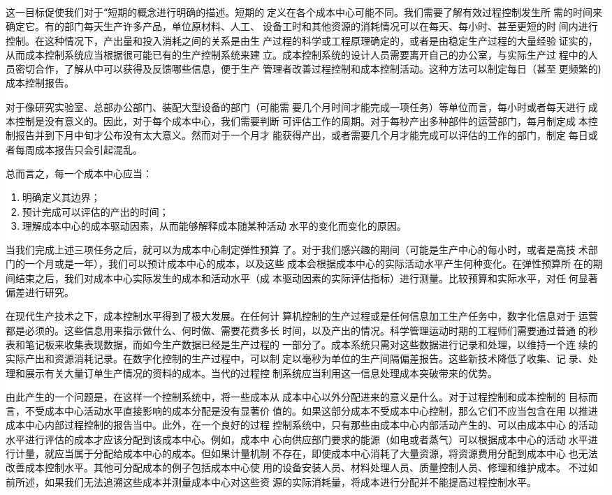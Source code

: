 这一目标促使我们对于“短期的概念进行明确的描述。短期的
定义在各个成本中心可能不同。我们需要了解有效过程控制发生所
需的时间来确定它。有的部门每天生产许多产品，单位原材料、人工、
设备工时和其他资源的消耗情况可以在每天、每小时、甚至更短的时
间内进行控制。在这种情况下，产出量和投入消耗之间的关系是由生
产过程的科学或工程原理确定的，或者是由稳定生产过程的大量经验
证实的，从而成本控制系统应当根据很可能已有的生产控制系统来建
立。成本控制系统的设计人员需要离开自己的办公室，与实际生产过
程中的人员密切合作，了解从中可以获得及反馈哪些信息，便于生产
管理者改善过程控制和成本控制活动。这种方法可以制定每日（甚至
更频繁的)成本控制报告。

对于像研究实验室、总部办公部门、装配大型设备的部门（可能需
要几个月时间才能完成一项任务）等单位而言，每小时或者每天进行
成本控制是没有意义的。因此，对于每个成本中心，我们需要判断
可评估工作的周期。对于每秒产出多种部件的运营部门，每月制定成
本控制报告并到下月中旬才公布没有太大意义。然而对于一个月才
能获得产出，或者需要几个月才能完成可以评估的工作的部门，制定
每日或者每周成本报告只会引起混乱。

总而言之，每一个成本中心应当：

1. 明确定义其边界；
2. 预计完成可以评估的产出的时间；
3. 理解成本中心的成本驱动因素，从而能够解释成本随某种活动
水平的变化而变化的原因。

当我们完成上述三项任务之后，就可以为成本中心制定弹性预算
了。对于我们感兴趣的期间（可能是生产中心的每小时，或者是高技
术部门的一个月或是一年），我们可以预计成本中心的成本，以及这些
成本会根据成本中心的实际活动水平产生何种变化。在弹性预算所
在的期间结束之后，我们对成本中心实际发生的成本和活动水平（成
本驱动因素的实际评估指标）进行测量。比较预算和实际水平，对任
何显著偏差进行研究。

在现代生产技术之下，成本控制水平得到了极大发展。在任何计
算机控制的生产过程或是任何信息加工生产任务中，数字化信息对于
运营都是必须的。这些信息用来指示做什么、何时做、需要花费多长
时间，以及产出的情况。科学管理运动时期的工程师们需要通过普通
的秒表和笔记板来收集表现数据，而如今生产数据已经是生产过程的
一部分了。成本系统只需对这些数据进行记录和处理，以维持一个连
续的实际产出和资源消耗记录。在数字化控制的生产过程中，可以制
定以毫秒为单位的生产间隔偏差报告。这些新技术降低了收集、记
录、处理和展示有关大量订单生产情况的资料的成本。当代的过程控
制系统应当利用这一信息处理成本突破带来的优势。

由此产生的一个问题是，在这样一个控制系统中，将一些成本从
成本中心以外分配进来的意义是什么。对于过程控制和成本控制的
目标而言，不受成本中心活动水平直接影响的成本分配是没有显著价
值的。如果这部分成本不受成本中心控制，那么它们不应当包含在用
以推进成本中心内部过程控制的报告当中。此外，在一个良好的过程
控制系统中，只有那些由成本中心内部活动产生的、可以由成本中心
的活动水平进行评估的成本才应该分配到该成本中心。例如，成本中
心向供应部门要求的能源（如电或者蒸气）可以根据成本中心的活动
水平进行计量，就应当属于分配给成本中心的成本。但如果计量机制
不存在，即使成本中心消耗了大量资源，将资源费用分配到成本中心
也无法改善成本控制水平。其他可分配成本的例子包括成本中心使
用的设备安装人员、材料处理人员、质量控制人员、修理和维护成本。
不过如前所述，如果我们无法追溯这些成本并测量成本中心对这些资
源的实际消耗量，将成本进行分配并不能提高过程控制水平。
